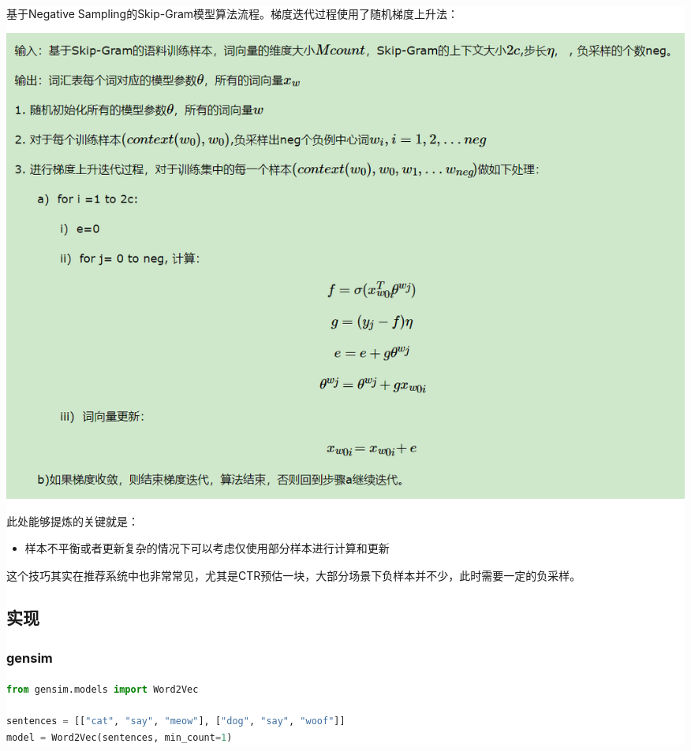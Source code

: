 基于Negative Sampling的Skip-Gram模型算法流程。梯度迭代过程使用了随机梯度上升法：

![image-20210920161304072](img/image-20210920161304072.png)



此处能够提炼的关键就是：

- 样本不平衡或者更新复杂的情况下可以考虑仅使用部分样本进行计算和更新

这个技巧其实在推荐系统中也非常常见，尤其是CTR预估一块，大部分场景下负样本并不少，此时需要一定的负采样。

## 实现

### gensim

```python
from gensim.models import Word2Vec

sentences = [["cat", "say", "meow"], ["dog", "say", "woof"]]
model = Word2Vec(sentences, min_count=1)
```


